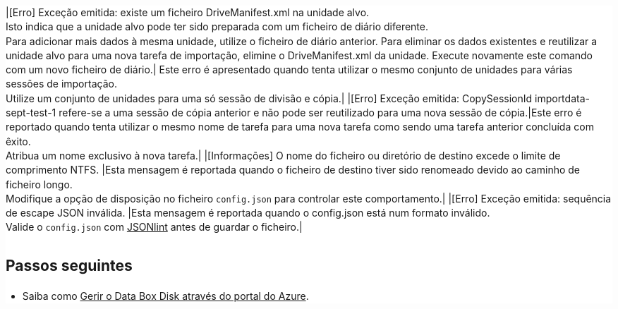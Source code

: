 |[Erro] Exceção emitida: existe um ficheiro DriveManifest.xml na unidade alvo. <br> Isto indica que a unidade alvo pode ter sido preparada com um ficheiro de diário diferente. <br>Para adicionar mais dados à mesma unidade, utilize o ficheiro de diário anterior. Para eliminar os dados existentes e reutilizar a unidade alvo para uma nova tarefa de importação, elimine o DriveManifest.xml da unidade. Execute novamente este comando com um novo ficheiro de diário.| Este erro é apresentado quando tenta utilizar o mesmo conjunto de unidades para várias sessões de importação. <br> Utilize um conjunto de unidades para uma só sessão de divisão e cópia.|
|[Erro] Exceção emitida: CopySessionId importdata-sept-test-1 refere-se a uma sessão de cópia anterior e não pode ser reutilizado para uma nova sessão de cópia.|Este erro é reportado quando tenta utilizar o mesmo nome de tarefa para uma nova tarefa como sendo uma tarefa anterior concluída com êxito.<br> Atribua um nome exclusivo à nova tarefa.|
|[Informações] O nome do ficheiro ou diretório de destino excede o limite de comprimento NTFS. |Esta mensagem é reportada quando o ficheiro de destino tiver sido renomeado devido ao caminho de ficheiro longo.<br> Modifique a opção de disposição no ficheiro `config.json` para controlar este comportamento.|
|[Erro] Exceção emitida: sequência de escape JSON inválida. |Esta mensagem é reportada quando o config.json está num formato inválido. <br> Valide o `config.json` com [JSONlint](https://jsonlint.com/) antes de guardar o ficheiro.|



## <a name="next-steps"></a>Passos seguintes

- Saiba como [Gerir o Data Box Disk através do portal do Azure](data-box-portal-ui-admin.md).
